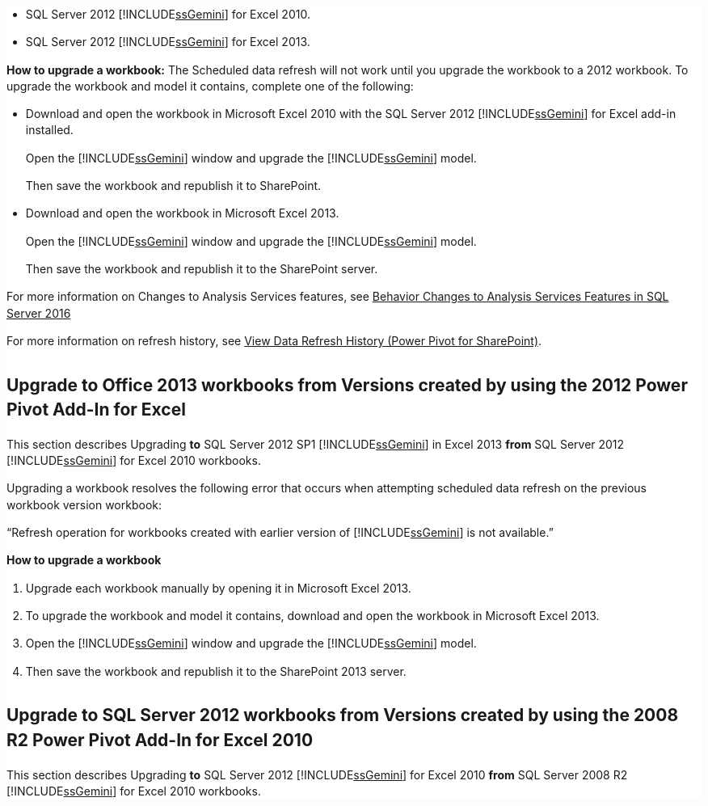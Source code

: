 -   SQL Server 2012 [!INCLUDE[ssGemini](../../../../a9notintoc/includes/ssgemini-md.md)] for Excel 2010.  
  
-   SQL Server 2012 [!INCLUDE[ssGemini](../../../../a9notintoc/includes/ssgemini-md.md)] for Excel 2013.  
  
 **How to upgrade a workbook:** The Scheduled data refresh will not work until you upgrade the workbook to a 2012 workbook. To upgrade the workbook and model it contains, complete one of the following:  
  
-   Download and open the workbook in Microsoft Excel 2010 with the SQL Server 2012 [!INCLUDE[ssGemini](../../../../a9notintoc/includes/ssgemini-md.md)] for Excel add-in installed.  
  
     Open the [!INCLUDE[ssGemini](../../../../a9notintoc/includes/ssgemini-md.md)] window and upgrade the [!INCLUDE[ssGemini](../../../../a9notintoc/includes/ssgemini-md.md)] model.  
  
     Then save the workbook and republish it to SharePoint.  
  
-   Download and open the workbook in Microsoft Excel 2013.  
  
     Open the [!INCLUDE[ssGemini](../../../../a9notintoc/includes/ssgemini-md.md)] window and upgrade the [!INCLUDE[ssGemini](../../../../a9notintoc/includes/ssgemini-md.md)] model.  
  
     Then save the workbook and republish it to the SharePoint server.  
  
 For more information on Changes to Analysis Services features, see [Behavior Changes to Analysis Services Features in SQL Server 2016](../../../../analysis-services/behavior-changes-to-analysis-services-features-in-sql-server-2016.md)  
  
 For more information on refresh history, see [View Data Refresh History &#40;Power Pivot for SharePoint&#41;](../../../../analysis-services/power-pivot-sharepoint/view-data-refresh-history-power-pivot-for-sharepoint.md).  
  
##  <a name="bkmk_to_2012sp1_from_2012"></a> Upgrade to Office 2013 workbooks from Versions created by using the 2012 Power Pivot Add-In for Excel  
 This section describes Upgrading **to** SQL Server 2012 SP1 [!INCLUDE[ssGemini](../../../../a9notintoc/includes/ssgemini-md.md)] in Excel 2013 **from** SQL Server 2012 [!INCLUDE[ssGemini](../../../../a9notintoc/includes/ssgemini-md.md)] for Excel 2010 workbooks.  
  
 Upgrading a workbook resolves the following error that occurs when attempting scheduled data refresh on the previous workbook version workbook:  
  
 “Refresh operation for workbooks created with earlier version of [!INCLUDE[ssGemini](../../../../a9notintoc/includes/ssgemini-md.md)] is not available.”  
  
 **How to upgrade a workbook**  
  
1.  Upgrade each workbook manually by opening it in Microsoft Excel 2013.  
  
2.  To upgrade the workbook and model it contains, download and open the workbook in Microsoft Excel 2013.  
  
3.  Open the [!INCLUDE[ssGemini](../../../../a9notintoc/includes/ssgemini-md.md)] window and upgrade the [!INCLUDE[ssGemini](../../../../a9notintoc/includes/ssgemini-md.md)] model.  
  
4.  Then save the workbook and republish it to the SharePoint 2013 server.  
  
##  <a name="bkmk_to_2012_from_2008R2"></a> Upgrade to SQL Server 2012 workbooks from Versions created by using the 2008 R2 Power Pivot Add-In for Excel 2010  
 This section describes Upgrading **to** SQL Server 2012 [!INCLUDE[ssGemini](../../../../a9notintoc/includes/ssgemini-md.md)] for Excel 2010 **from** SQL Server 2008 R2 [!INCLUDE[ssGemini](../../../../a9notintoc/includes/ssgemini-md.md)] for Excel 2010 workbooks.  
  